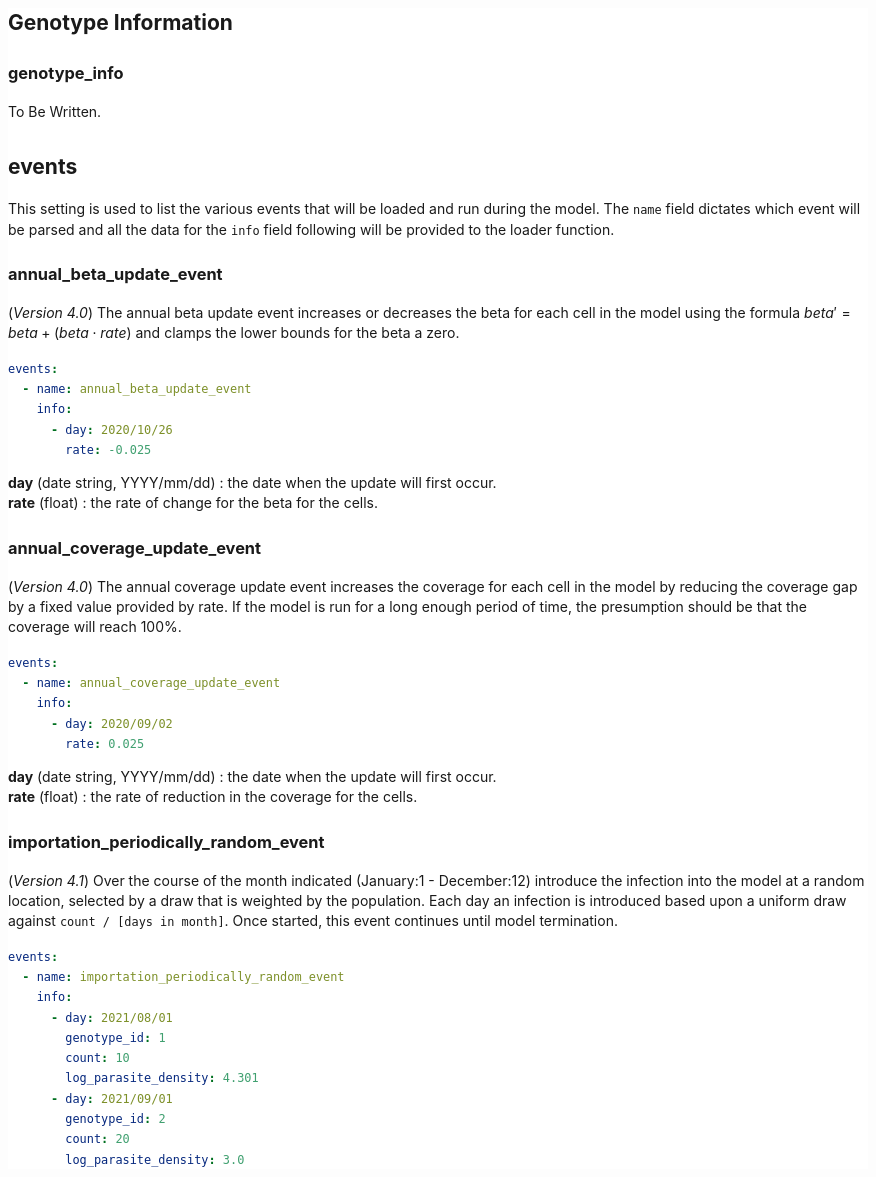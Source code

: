 ## Genotype Information

### genotype_info<a name="genotype_info"></a>
To Be Written.

## events
This setting is used to list the various events that will be loaded and run during the model. The `name` field dictates which event will be parsed and all the data for the `info` field following will be provided to the loader function.

### annual_beta_update_event
(*Version 4.0*) The annual beta update event increases or decreases the beta for each cell in the model using the formula $beta' = beta + (beta \cdot rate)$ and clamps the lower bounds for the beta a zero. 

```YAML
events:
  - name: annual_beta_update_event
    info:
      - day: 2020/10/26
        rate: -0.025
```

**day** (date string, YYYY/mm/dd) : the date when the update will first occur. \
**rate** (float) : the rate of change for the beta for the cells.

### annual_coverage_update_event 
(*Version 4.0*) The annual coverage update event increases the coverage for each cell in the model by reducing the coverage gap by a fixed value provided by rate. If the model is run for a long enough period of time, the presumption should be that the coverage will reach 100%.

```YAML
events:
  - name: annual_coverage_update_event
    info:
      - day: 2020/09/02
        rate: 0.025
```

**day** (date string, YYYY/mm/dd) : the date when the update will first occur. \
**rate** (float) : the rate of reduction in the coverage for the cells.

### importation_periodically_random_event
(*Version 4.1*) Over the course of the month indicated (January:1 - December:12) introduce the infection into the model at a random location, selected by a draw that is weighted by the population. Each day an infection is introduced based upon a uniform draw against `count / [days in month]`. Once started, this event continues until model termination.

```YAML
events:
  - name: importation_periodically_random_event
    info:
      - day: 2021/08/01
        genotype_id: 1
        count: 10
        log_parasite_density: 4.301
      - day: 2021/09/01
        genotype_id: 2
        count: 20
        log_parasite_density: 3.0
```
